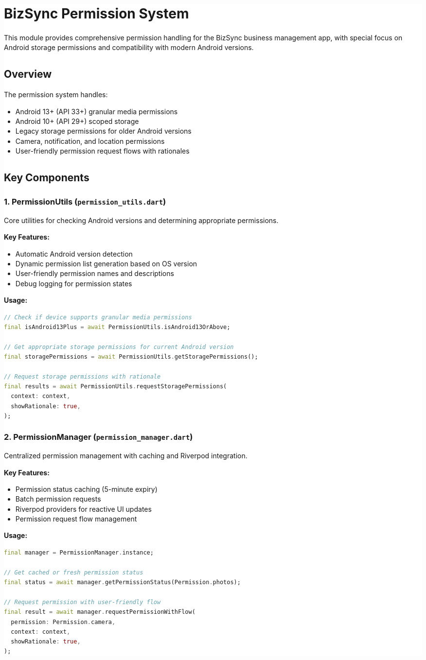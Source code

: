 # BizSync Permission System

This module provides comprehensive permission handling for the BizSync business management app, with special focus on Android storage permissions and compatibility with modern Android versions.

## Overview

The permission system handles:
- Android 13+ (API 33+) granular media permissions
- Android 10+ (API 29+) scoped storage
- Legacy storage permissions for older Android versions
- Camera, notification, and location permissions
- User-friendly permission request flows with rationales

## Key Components

### 1. PermissionUtils (`permission_utils.dart`)
Core utilities for checking Android versions and determining appropriate permissions.

**Key Features:**
- Automatic Android version detection
- Dynamic permission list generation based on OS version
- User-friendly permission names and descriptions
- Debug logging for permission states

**Usage:**
```dart
// Check if device supports granular media permissions
final isAndroid13Plus = await PermissionUtils.isAndroid13OrAbove;

// Get appropriate storage permissions for current Android version
final storagePermissions = await PermissionUtils.getStoragePermissions();

// Request storage permissions with rationale
final results = await PermissionUtils.requestStoragePermissions(
  context: context,
  showRationale: true,
);
```

### 2. PermissionManager (`permission_manager.dart`)
Centralized permission management with caching and Riverpod integration.

**Key Features:**
- Permission status caching (5-minute expiry)
- Batch permission requests
- Riverpod providers for reactive UI updates
- Permission request flow management

**Usage:**
```dart
final manager = PermissionManager.instance;

// Get cached or fresh permission status
final status = await manager.getPermissionStatus(Permission.photos);

// Request permission with user-friendly flow
final result = await manager.requestPermissionWithFlow(
  permission: Permission.camera,
  context: context,
  showRationale: true,
);
```
